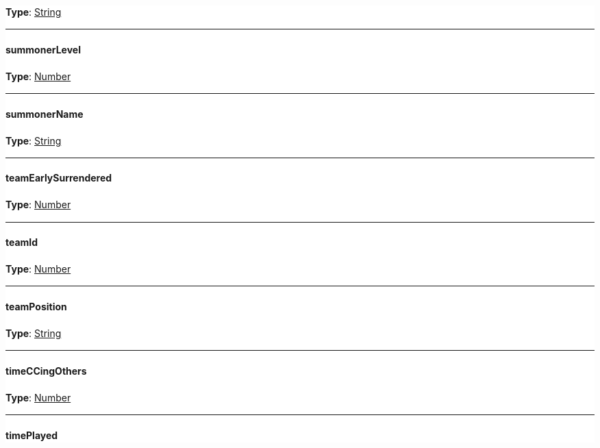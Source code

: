 

**Type**: [String](https://developer.mozilla.org/en-US/docs/Web/JavaScript/Reference/Global_Objects/String)

---

#### summonerLevel



**Type**: [Number](https://developer.mozilla.org/en-US/docs/Web/JavaScript/Reference/Global_Objects/Number)

---

#### summonerName



**Type**: [String](https://developer.mozilla.org/en-US/docs/Web/JavaScript/Reference/Global_Objects/String)

---

#### teamEarlySurrendered



**Type**: [Number](https://developer.mozilla.org/en-US/docs/Web/JavaScript/Reference/Global_Objects/Number)

---

#### teamId



**Type**: [Number](https://developer.mozilla.org/en-US/docs/Web/JavaScript/Reference/Global_Objects/Number)

---

#### teamPosition



**Type**: [String](https://developer.mozilla.org/en-US/docs/Web/JavaScript/Reference/Global_Objects/String)

---

#### timeCCingOthers



**Type**: [Number](https://developer.mozilla.org/en-US/docs/Web/JavaScript/Reference/Global_Objects/Number)

---

#### timePlayed
